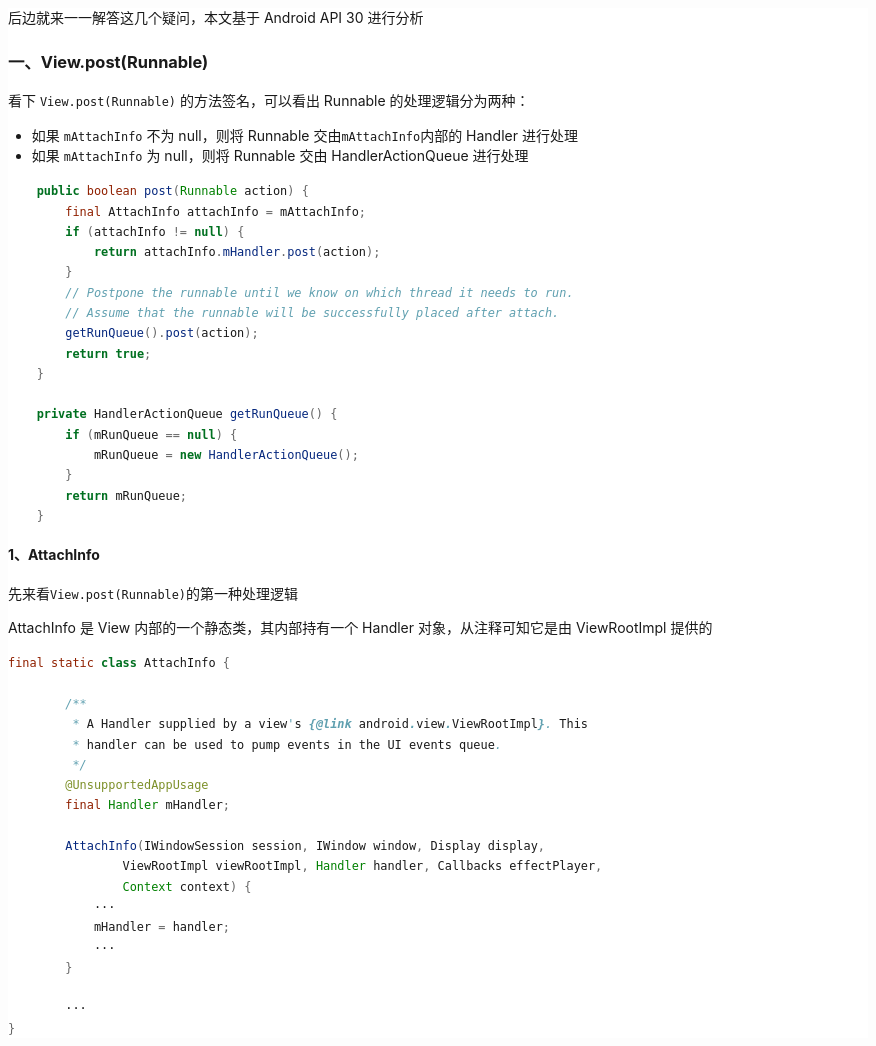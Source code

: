 后边就来一一解答这几个疑问，本文基于 Android API 30 进行分析

### 一、View.post(Runnable)

看下 `View.post(Runnable)` 的方法签名，可以看出 Runnable 的处理逻辑分为两种：

- 如果 `mAttachInfo` 不为 null，则将 Runnable 交由`mAttachInfo`内部的 Handler 进行处理
- 如果 `mAttachInfo` 为 null，则将 Runnable 交由 HandlerActionQueue 进行处理

```java
    public boolean post(Runnable action) {
        final AttachInfo attachInfo = mAttachInfo;
        if (attachInfo != null) {
            return attachInfo.mHandler.post(action);
        }
        // Postpone the runnable until we know on which thread it needs to run.
        // Assume that the runnable will be successfully placed after attach.
        getRunQueue().post(action);
        return true;
    }

    private HandlerActionQueue getRunQueue() {
        if (mRunQueue == null) {
            mRunQueue = new HandlerActionQueue();
        }
        return mRunQueue;
    }
```

#### 1、AttachInfo

先来看`View.post(Runnable)`的第一种处理逻辑

AttachInfo 是 View 内部的一个静态类，其内部持有一个 Handler 对象，从注释可知它是由 ViewRootImpl 提供的

```java
final static class AttachInfo {

        /**
         * A Handler supplied by a view's {@link android.view.ViewRootImpl}. This
         * handler can be used to pump events in the UI events queue.
         */
        @UnsupportedAppUsage
        final Handler mHandler;

    	AttachInfo(IWindowSession session, IWindow window, Display display,
                ViewRootImpl viewRootImpl, Handler handler, Callbacks effectPlayer,
                Context context) {
            ···
            mHandler = handler;
            ···
    	}

    	···
}
```
